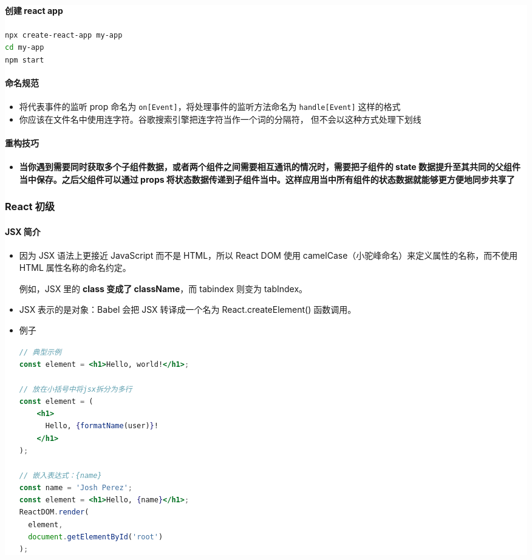 

#### 创建 react app

``` sh
npx create-react-app my-app
cd my-app
npm start
```



#### 命名规范

- 将代表事件的监听 prop 命名为 `on[Event]`，将处理事件的监听方法命名为 `handle[Event]` 这样的格式
- 你应该在文件名中使用连字符。谷歌搜索引擎把连字符当作一个词的分隔符， 但不会以这种方式处理下划线



#### 重构技巧

- **当你遇到需要同时获取多个子组件数据，或者两个组件之间需要相互通讯的情况时，需要把子组件的 state 数据提升至其共同的父组件当中保存。之后父组件可以通过 props 将状态数据传递到子组件当中。这样应用当中所有组件的状态数据就能够更方便地同步共享了**



### React 初级

#### JSX 简介

- 因为 JSX 语法上更接近 JavaScript 而不是 HTML，所以 React DOM 使用 camelCase（小驼峰命名）来定义属性的名称，而不使用 HTML 属性名称的命名约定。

  例如，JSX 里的 **class 变成了 className**，而 tabindex 则变为 tabIndex。

- JSX 表示的是对象：Babel 会把 JSX 转译成一个名为 React.createElement() 函数调用。

- 例子

  ```jsx
  // 典型示例
  const element = <h1>Hello, world!</h1>;
  
  // 放在小括号中将jsx拆分为多行
  const element = (
      <h1>
        Hello, {formatName(user)}!
      </h1>
  );
  
  // 嵌入表达式：{name}
  const name = 'Josh Perez';
  const element = <h1>Hello, {name}</h1>;
  ReactDOM.render(
    element,
    document.getElementById('root')
  );
  ```


